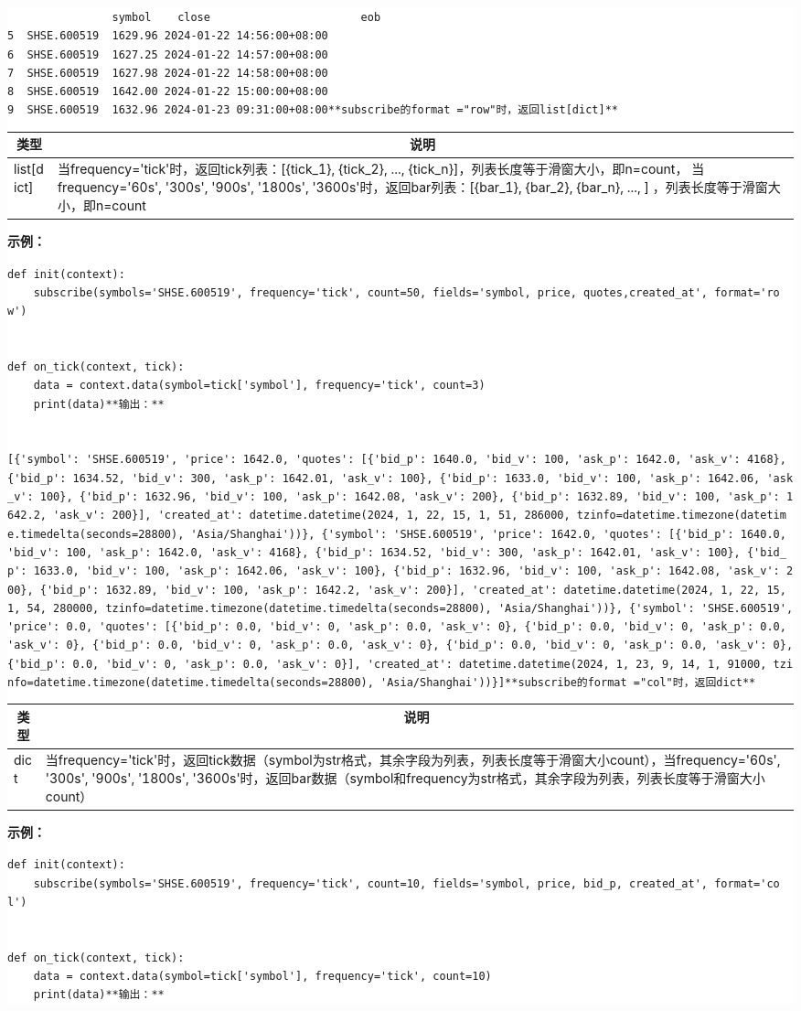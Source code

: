     
                    symbol    close                       eob
    5  SHSE.600519  1629.96 2024-01-22 14:56:00+08:00
    6  SHSE.600519  1627.25 2024-01-22 14:57:00+08:00
    7  SHSE.600519  1627.98 2024-01-22 14:58:00+08:00
    8  SHSE.600519  1642.00 2024-01-22 15:00:00+08:00
    9  SHSE.600519  1632.96 2024-01-23 09:31:00+08:00**subscribe的format ="row"时，返回list[dict]**

类型 | 说明  
---|---  
list[dict] | 当frequency='tick'时，返回tick列表：[{tick_1}, {tick_2}, ..., {tick_n}]，列表长度等于滑窗大小，即n=count， 当frequency='60s', '300s', '900s', '1800s', '3600s'时，返回bar列表：[{bar_1}, {bar_2}, {bar_n}, ..., ] ，列表长度等于滑窗大小，即n=count  
  
**示例：**
    
    
    def init(context):
        subscribe(symbols='SHSE.600519', frequency='tick', count=50, fields='symbol, price, quotes,created_at', format='row')
    
    
    def on_tick(context, tick):
        data = context.data(symbol=tick['symbol'], frequency='tick', count=3)
        print(data)**输出：**
    
    
    [{'symbol': 'SHSE.600519', 'price': 1642.0, 'quotes': [{'bid_p': 1640.0, 'bid_v': 100, 'ask_p': 1642.0, 'ask_v': 4168}, {'bid_p': 1634.52, 'bid_v': 300, 'ask_p': 1642.01, 'ask_v': 100}, {'bid_p': 1633.0, 'bid_v': 100, 'ask_p': 1642.06, 'ask_v': 100}, {'bid_p': 1632.96, 'bid_v': 100, 'ask_p': 1642.08, 'ask_v': 200}, {'bid_p': 1632.89, 'bid_v': 100, 'ask_p': 1642.2, 'ask_v': 200}], 'created_at': datetime.datetime(2024, 1, 22, 15, 1, 51, 286000, tzinfo=datetime.timezone(datetime.timedelta(seconds=28800), 'Asia/Shanghai'))}, {'symbol': 'SHSE.600519', 'price': 1642.0, 'quotes': [{'bid_p': 1640.0, 'bid_v': 100, 'ask_p': 1642.0, 'ask_v': 4168}, {'bid_p': 1634.52, 'bid_v': 300, 'ask_p': 1642.01, 'ask_v': 100}, {'bid_p': 1633.0, 'bid_v': 100, 'ask_p': 1642.06, 'ask_v': 100}, {'bid_p': 1632.96, 'bid_v': 100, 'ask_p': 1642.08, 'ask_v': 200}, {'bid_p': 1632.89, 'bid_v': 100, 'ask_p': 1642.2, 'ask_v': 200}], 'created_at': datetime.datetime(2024, 1, 22, 15, 1, 54, 280000, tzinfo=datetime.timezone(datetime.timedelta(seconds=28800), 'Asia/Shanghai'))}, {'symbol': 'SHSE.600519', 'price': 0.0, 'quotes': [{'bid_p': 0.0, 'bid_v': 0, 'ask_p': 0.0, 'ask_v': 0}, {'bid_p': 0.0, 'bid_v': 0, 'ask_p': 0.0, 'ask_v': 0}, {'bid_p': 0.0, 'bid_v': 0, 'ask_p': 0.0, 'ask_v': 0}, {'bid_p': 0.0, 'bid_v': 0, 'ask_p': 0.0, 'ask_v': 0}, {'bid_p': 0.0, 'bid_v': 0, 'ask_p': 0.0, 'ask_v': 0}], 'created_at': datetime.datetime(2024, 1, 23, 9, 14, 1, 91000, tzinfo=datetime.timezone(datetime.timedelta(seconds=28800), 'Asia/Shanghai'))}]**subscribe的format ="col"时，返回dict**

类型 | 说明  
---|---  
dict | 当frequency='tick'时，返回tick数据（symbol为str格式，其余字段为列表，列表长度等于滑窗大小count），当frequency='60s', '300s', '900s', '1800s', '3600s'时，返回bar数据（symbol和frequency为str格式，其余字段为列表，列表长度等于滑窗大小count）  
  
**示例：**
    
    
    def init(context):
        subscribe(symbols='SHSE.600519', frequency='tick', count=10, fields='symbol, price, bid_p, created_at', format='col')
    
    
    def on_tick(context, tick):
        data = context.data(symbol=tick['symbol'], frequency='tick', count=10)
        print(data)**输出：**
    